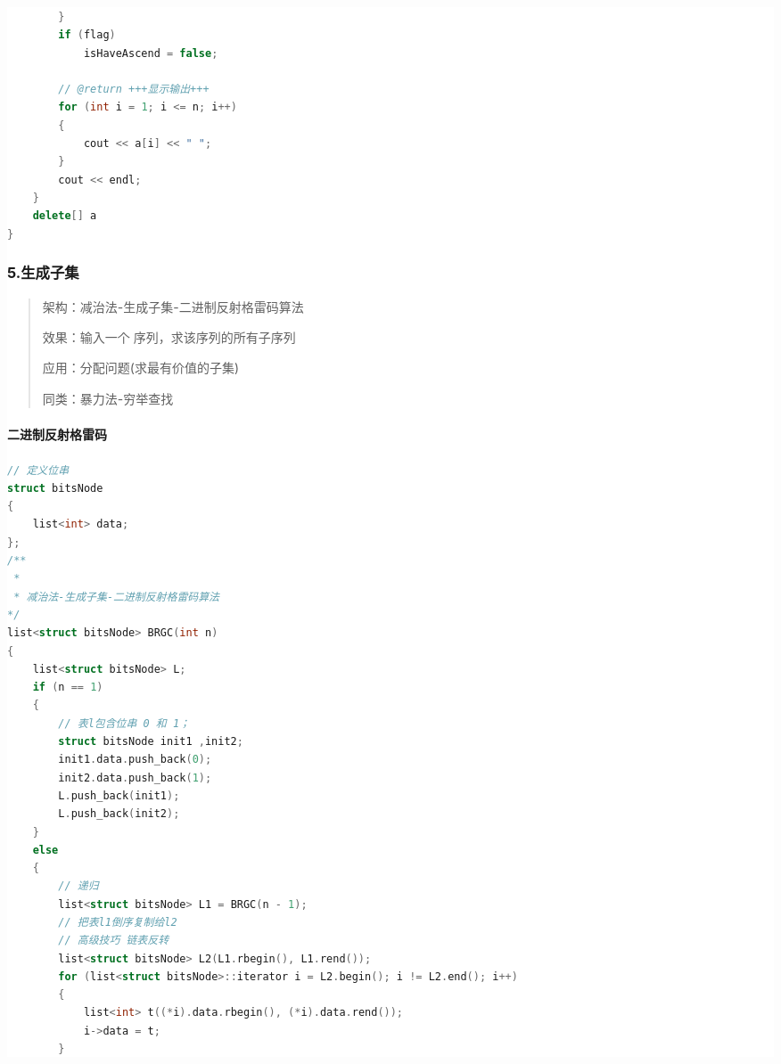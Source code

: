 ```c++
        }
        if (flag)
            isHaveAscend = false;

        // @return +++显示输出+++
        for (int i = 1; i <= n; i++)
        {
            cout << a[i] << " ";
        }
        cout << endl;
    }
    delete[] a
}
```



### 5.生成子集

> 架构：减治法-生成子集-二进制反射格雷码算法
>
> 效果：输入一个 序列，求该序列的所有子序列
>
> 应用：分配问题(求最有价值的子集)
>
> 同类：暴力法-穷举查找
>


#### 二进制反射格雷码

```c++
// 定义位串
struct bitsNode
{
    list<int> data;
};
/**
 * 
 * 减治法-生成子集-二进制反射格雷码算法
*/ 
list<struct bitsNode> BRGC(int n)
{
    list<struct bitsNode> L;
    if (n == 1)
    {
        // 表l包含位串 0 和 1；
        struct bitsNode init1 ,init2;
        init1.data.push_back(0);
        init2.data.push_back(1);
        L.push_back(init1);
        L.push_back(init2);
    }
    else
    {
        // 递归
        list<struct bitsNode> L1 = BRGC(n - 1);
        // 把表l1倒序复制给l2
        // 高级技巧 链表反转
        list<struct bitsNode> L2(L1.rbegin(), L1.rend());
        for (list<struct bitsNode>::iterator i = L2.begin(); i != L2.end(); i++)
        {
            list<int> t((*i).data.rbegin(), (*i).data.rend());
            i->data = t;
        }
```